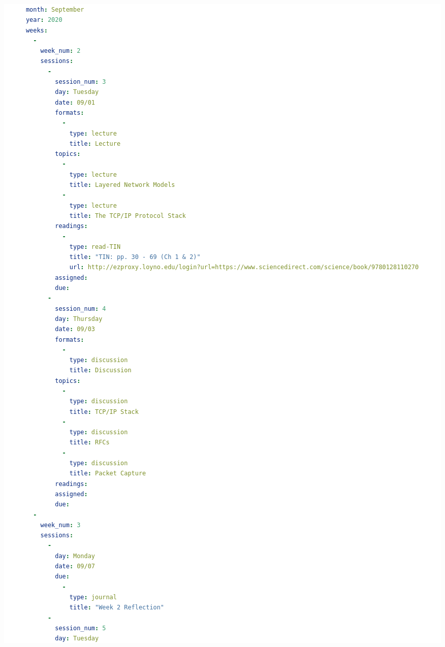 ```yaml
      month: September
      year: 2020
      weeks:
        -
          week_num: 2
          sessions:
            -
              session_num: 3
              day: Tuesday
              date: 09/01
              formats:
                - 
                  type: lecture
                  title: Lecture
              topics:
                - 
                  type: lecture
                  title: Layered Network Models
                - 
                  type: lecture
                  title: The TCP/IP Protocol Stack
              readings:
                -
                  type: read-TIN
                  title: "TIN: pp. 30 - 69 (Ch 1 & 2)"
                  url: http://ezproxy.loyno.edu/login?url=https://www.sciencedirect.com/science/book/9780128110270
              assigned:
              due:
            -
              session_num: 4
              day: Thursday
              date: 09/03
              formats:
                - 
                  type: discussion
                  title: Discussion
              topics:
                - 
                  type: discussion
                  title: TCP/IP Stack
                - 
                  type: discussion
                  title: RFCs
                - 
                  type: discussion
                  title: Packet Capture
              readings:
              assigned:
              due:
        -
          week_num: 3
          sessions:
            -
              day: Monday
              date: 09/07
              due:
                - 
                  type: journal
                  title: "Week 2 Reflection"
            -
              session_num: 5
              day: Tuesday
```